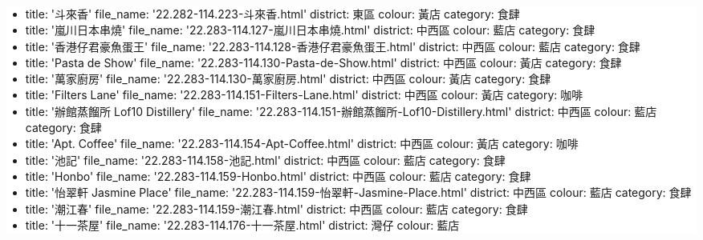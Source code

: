- title: '斗來香'
  file_name: '22.282-114.223-斗來香.html'
  district: 東區
  colour: 黃店
  category: 食肆
- title: '嵐川日本串燒'
  file_name: '22.283-114.127-嵐川日本串燒.html'
  district: 中西區
  colour: 藍店
  category: 食肆
- title: '香港仔君豪魚蛋王'
  file_name: '22.283-114.128-香港仔君豪魚蛋王.html'
  district: 中西區
  colour: 藍店
  category: 食肆
- title: 'Pasta de Show'
  file_name: '22.283-114.130-Pasta-de-Show.html'
  district: 中西區
  colour: 黃店
  category: 食肆
- title: '萬家廚房'
  file_name: '22.283-114.130-萬家廚房.html'
  district: 中西區
  colour: 黃店
  category: 食肆
- title: 'Filters Lane'
  file_name: '22.283-114.151-Filters-Lane.html'
  district: 中西區
  colour: 黃店
  category: 咖啡
- title: '辦館蒸餾所 Lof10 Distillery'
  file_name: '22.283-114.151-辦館蒸餾所-Lof10-Distillery.html'
  district: 中西區
  colour: 藍店
  category: 食肆
- title: 'Apt. Coffee'
  file_name: '22.283-114.154-Apt-Coffee.html'
  district: 中西區
  colour: 黃店
  category: 咖啡
- title: '池記'
  file_name: '22.283-114.158-池記.html'
  district: 中西區
  colour: 藍店
  category: 食肆
- title: 'Honbo'
  file_name: '22.283-114.159-Honbo.html'
  district: 中西區
  colour: 藍店
  category: 食肆
- title: '怡翠軒 Jasmine Place'
  file_name: '22.283-114.159-怡翠軒-Jasmine-Place.html'
  district: 中西區
  colour: 藍店
  category: 食肆
- title: '潮江春'
  file_name: '22.283-114.159-潮江春.html'
  district: 中西區
  colour: 藍店
  category: 食肆
- title: '十一茶屋'
  file_name: '22.283-114.176-十一茶屋.html'
  district: 灣仔
  colour: 藍店